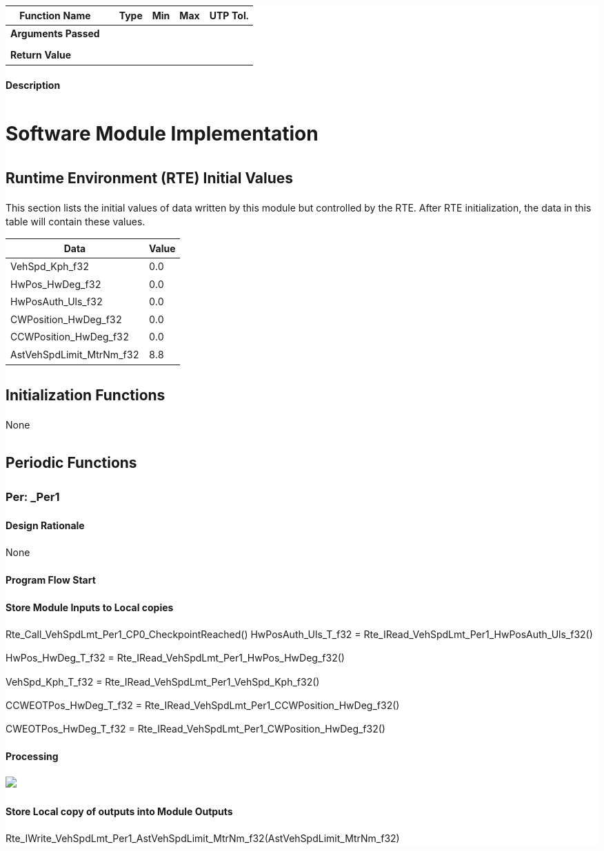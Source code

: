 | **Function Name**    |     | Type | Min | Max | UTP Tol. |
|----------------------|-----|------|-----|-----|----------|
| **Arguments Passed** |     |      |     |     |          |
|                      |     |      |     |     |          |
| **Return Value**     |     |      |     |     |          |

#### Description

# Software Module Implementation

## Runtime Environment (RTE) Initial Values

This section lists the initial values of data written by this module but
controlled by the RTE. After RTE initialization, the data in this table
will contain these values.

| Data                     | Value |
|--------------------------|-------|
| VehSpd_Kph_f32           | 0.0   |
| HwPos_HwDeg_f32          | 0.0   |
| HwPosAuth_Uls_f32        | 0.0   |
| CWPosition_HwDeg_f32     | 0.0   |
| CCWPosition_HwDeg_f32    | 0.0   |
| AstVehSpdLimit_MtrNm_f32 | 8.8   |

## Initialization Functions

None

##  Periodic Functions

### Per: \_Per1

#### Design Rationale

None

#### Program Flow Start

#### Store Module Inputs to Local copies

Rte_Call_VehSpdLmt_Per1_CP0_CheckpointReached() HwPosAuth_Uls_T_f32 =
Rte_IRead_VehSpdLmt_Per1_HwPosAuth_Uls_f32()

HwPos_HwDeg_T_f32 = Rte_IRead_VehSpdLmt_Per1_HwPos_HwDeg_f32()

VehSpd_Kph_T_f32 = Rte_IRead_VehSpdLmt_Per1_VehSpd_Kph_f32()

CCWEOTPos_HwDeg_T_f32 = Rte_IRead_VehSpdLmt_Per1_CCWPosition_HwDeg_f32()

CWEOTPos_HwDeg_T_f32 = Rte_IRead_VehSpdLmt_Per1_CWPosition_HwDeg_f32()

#### Processing

![](ElectricPowerSteering_TexasInstruments_HAITEC_LC_website/docs/VehSpdLmt/doc/mediax/media/image2.emf)

#### Store Local copy of outputs into Module Outputs

Rte_IWrite_VehSpdLmt_Per1_AstVehSpdLimit_MtrNm_f32(AstVehSpdLimit_MtrNm_f32)